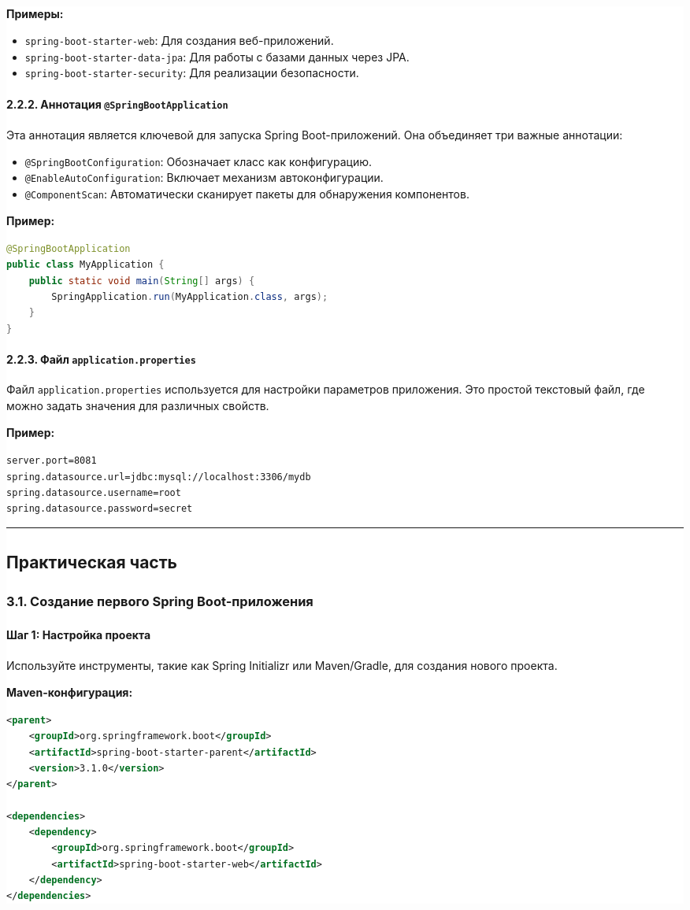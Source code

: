 **Примеры:**
- `spring-boot-starter-web`: Для создания веб-приложений.
- `spring-boot-starter-data-jpa`: Для работы с базами данных через JPA.
- `spring-boot-starter-security`: Для реализации безопасности.

#### 2.2.2. Аннотация `@SpringBootApplication`
Эта аннотация является ключевой для запуска Spring Boot-приложений. Она объединяет три важные аннотации:
- `@SpringBootConfiguration`: Обозначает класс как конфигурацию.
- `@EnableAutoConfiguration`: Включает механизм автоконфигурации.
- `@ComponentScan`: Автоматически сканирует пакеты для обнаружения компонентов.

**Пример:**
```java
@SpringBootApplication
public class MyApplication {
    public static void main(String[] args) {
        SpringApplication.run(MyApplication.class, args);
    }
}
```

#### 2.2.3. Файл `application.properties`
Файл `application.properties` используется для настройки параметров приложения. Это простой текстовый файл, где можно задать значения для различных свойств.

**Пример:**
```properties
server.port=8081
spring.datasource.url=jdbc:mysql://localhost:3306/mydb
spring.datasource.username=root
spring.datasource.password=secret
```

---

## Практическая часть

### 3.1. Создание первого Spring Boot-приложения

#### Шаг 1: Настройка проекта
Используйте инструменты, такие как Spring Initializr или Maven/Gradle, для создания нового проекта.

**Maven-конфигурация:**
```xml
<parent>
    <groupId>org.springframework.boot</groupId>
    <artifactId>spring-boot-starter-parent</artifactId>
    <version>3.1.0</version>
</parent>

<dependencies>
    <dependency>
        <groupId>org.springframework.boot</groupId>
        <artifactId>spring-boot-starter-web</artifactId>
    </dependency>
</dependencies>
```
